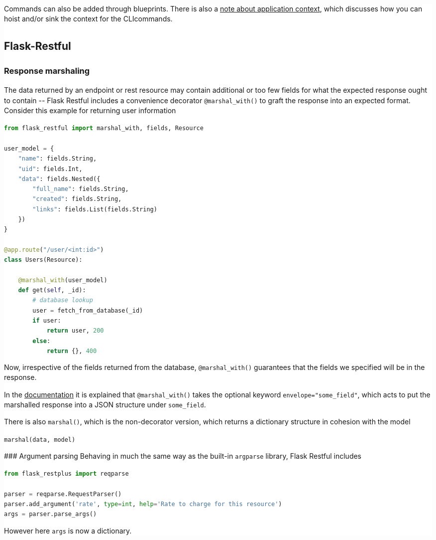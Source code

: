 Commands can also be added through blueprints. There is also a [note about application context](https://flask.palletsprojects.com/en/1.1.x/cli/#application-context), which discusses how you can hoist and/or sink the context for the CLIcommands.

## Flask-Restful

### Response marshaling
The data returned by an endpoint or rest resource may contain additional or too few fields for what the expected response ought to contain -- Flask Restful includes a convenience decorator `@marshal_with()` to graft the response into an expected format. Consider this example for returning user information
```py
from flask_restful import marshal_with, fields, Resource

user_model = {
    "name": fields.String,
    "uid": fields.Int,
    "data": fields.Nested({
        "full_name": fields.String,
        "created": fields.String,
        "links": fields.List(fields.String)
    })
}

@app.route("/user/<int:id>")
class Users(Resource):

    @marshal_with(user_model)
    def get(self, _id):
        # database lookup
        user = fetch_from_database(_id)
        if user:
            return user, 200
        else:
            return {}, 400
```
Now, irrespective of the fields returned from the database, `@marshal_with()` guarantees that the fields we specified will be in the response.

In the [documentation](https://flask-restx.readthedocs.io/en/latest/marshalling.html) it is explained that `@marshal_with()` takes the optional keyword `envelope="some_field"`, which acts to put the marshalled response into a JSON structure under `some_field`.

There is also `marshal()`, which is the non-decorator version, which returns a dictionary structure in cohesion with the model
```py
marshal(data, model)
```

### Argument parsing
Behaving in much the same way as the built-in `argparse` library, Flask Restful includes
```py
from flask_restplus import reqparse

parser = reqparse.RequestParser()
parser.add_argument('rate', type=int, help='Rate to charge for this resource')
args = parser.parse_args()
```
However here `args` is now a dictionary.
